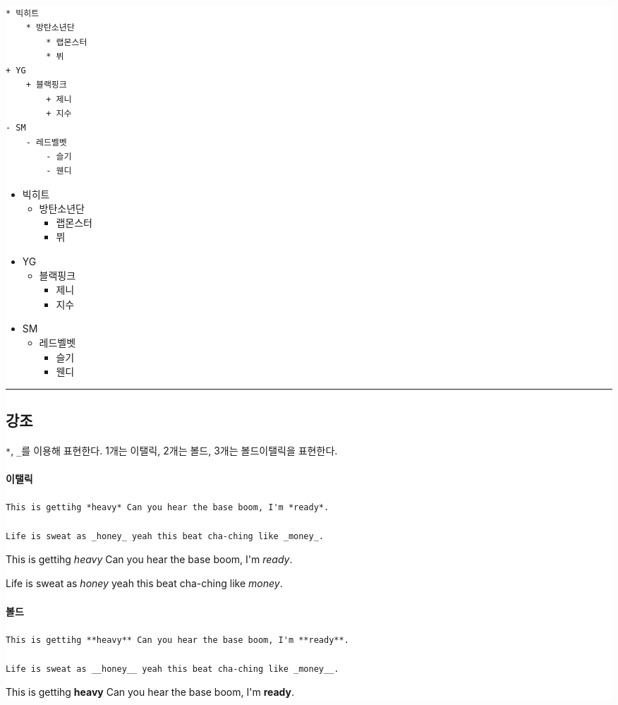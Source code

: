 ```text
* 빅히트
	* 방탄소년단
		* 랩몬스터
		* 뷔
+ YG
	+ 블랙핑크
		+ 제니
		+ 지수
- SM
	- 레드벨벳
		- 슬기
		- 웬디
```

* 빅히트
	* 방탄소년단
		* 랩몬스터
		* 뷔
+ YG
	+ 블랙핑크
		+ 제니
		+ 지수
- SM
	- 레드벨벳
		- 슬기
		- 웬디

---


## 강조

`*`, `_`를 이용해 표현한다. 1개는 이탤릭, 2개는 볼드, 3개는 볼드이탤릭을 표현한다.

#### 이탤릭

```text
This is gettihg *heavy* Can you hear the base boom, I'm *ready*.

Life is sweat as _honey_ yeah this beat cha-ching like _money_.
```

This is gettihg *heavy* Can you hear the base boom, I'm *ready*.

Life is sweat as _honey_ yeah this beat cha-ching like _money_.

#### 볼드

```text
This is gettihg **heavy** Can you hear the base boom, I'm **ready**.

Life is sweat as __honey__ yeah this beat cha-ching like _money__.
```

This is gettihg **heavy** Can you hear the base boom, I'm **ready**.
